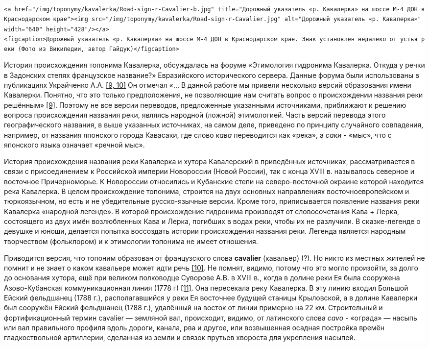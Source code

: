 	<a href="/img/toponymy/kavalerka/Road-sign-r-Cavalier-b.jpg" title="Дорожный указатель «р. Кавалерка» на шоссе М-4 ДОН в Краснодарском крае"><img src="/img/toponymy/kavalerka/Road-sign-r-Cavalier.jpg" alt="Дорожный указатель «р. Кавалерка»" width="640" height="428"/></a>
	<figcaption>Дорожный указатель «р. Кавалерка» на шоссе М-4 ДОН в Краснодарском крае. Знак установлен недалеко от устья реки (Фото из Википедии, автор Гайдук)</figcaption>
</figure>

История происхождения топонима Кавалерка, обсуждалась на форуме «Этимология гидронима Кавалерка. Откуда у речки в Задонских степях французское название?» Евразийского исторического сервера. Данные форума были использованы в публикациях Украйченко А.А. [[9, 10]](#t16-[90]) Он отмечал «… В данной работе мы привели несколько версий образования имени Кавалерки. Понятно, что это только предположения, не позволяющие нам считать вопрос о происхождении названия реки решённым» [[9]](#t16-[9]). Поэтому не все версии переводов, предложенные указанными источниками, приближают к решению вопроса происхождения названия реки, являясь народной (ложной) этимологией. Часть версий перевода этого географического названия, в выше указанных источниках, на самом деле, приведено по принципу случайного совпадения, например, от названия японского города Кавасаки, где слово _кава_ переводится как «река», а _саки_ - «мыс», что с японского языка означает «речной мыс».

История происхождения названия реки Кавалерка и хутора Кавалерский в приведённых источниках, рассматривается в связи с присоединением к Российской империи Новороссии (Новой России), так с конца XVIII в. называлось северное и восточное Причерноморье. К Новороссии относились и Кубанские степи на северо-восточной окраине которой находится река Кавалерка. В целом происхождение топонима, строится на двух основных направлениях восточноевропейском и тюркоязычном, но есть и не убедительные русско-язычные версии. Кроме того, приписывается появление названия реки Кавалерка «народной легенде». В которой происхождение гидронима производят от словосочетания Кава + Лерка, состоящего из двух имён возлюбленных Кава и Лерка, погибших в водах реки, чтобы их не разлучили. В сказке-легенде о девушке и юноши, делается попытка воссоздать истории происхождения названия реки. Легенда является народным творчеством (фольклором) и к этимологии топонима не имеет отношения.

Приводится версия, что топоним образован от французского слова **cavalier** (кавальер) (?). Но никто из местных жителей не помнит и не знает о каком кавальере может идти речь [[10]](#t16-[10]). Не помнят, видимо, потому что это могло произойти, за долго до основания хутора, ещё при великом полководце Суворове А.В. в ХVIII в., когда в долине реки Ея была сооружена Азово-Кубанская коммуникационная линия (1778 г) [[11]](#t16-[11]). Она пересекала реку Кавалерка. В эту линию входил Большой Ейский фельдшанец (1788 г.), располагавшийся у реки Ея восточнее будущей станицы Крыловской, а в долине Кавалерки был сооружён Ейский фельдшанец (1788 г.), удалённый на восток от линии примерно на 22 км. Строительный и фортификационный термин cavalier — земляной вал, происходит, видимо, от латинского слова _cavo_ - «ограда» — насыпь или вал правильного профиля вдоль дороги, канала, рва и другое, или возвышенная осадная постройка времён гладкоствольной артиллерии, сделанная из земли и связок прутьев хвороста для укрепления насыпей.
